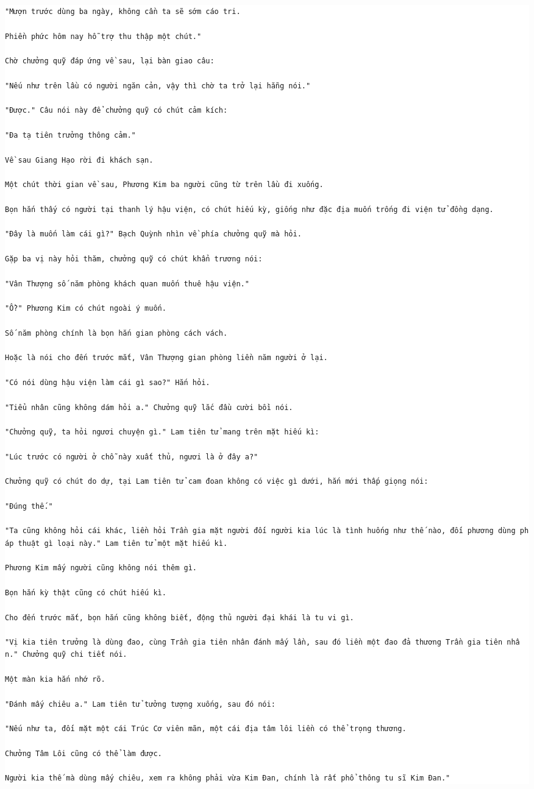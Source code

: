 	"Mượn trước dùng ba ngày, không cần ta sẽ sớm cáo tri.

	Phiền phức hôm nay hỗ trợ thu thập một chút."

	Chờ chưởng quỹ đáp ứng về sau, lại bàn giao câu:

	"Nếu như trên lầu có người ngăn cản, vậy thì chờ ta trở lại hẵng nói."

	"Được." Câu nói này để chưởng quỹ có chút cảm kích:

	"Đa tạ tiên trưởng thông cảm."

	Về sau Giang Hạo rời đi khách sạn.

	Một chút thời gian về sau, Phương Kim ba người cũng từ trên lầu đi xuống.

	Bọn hắn thấy có người tại thanh lý hậu viện, có chút hiếu kỳ, giống như đặc địa muốn trống đi viện tử đồng dạng.

	"Đây là muốn làm cái gì?" Bạch Quỳnh nhìn về phía chưởng quỹ mà hỏi.

	Gặp ba vị này hỏi thăm, chưởng quỹ có chút khẩn trương nói:

	"Vân Thượng số năm phòng khách quan muốn thuê hậu viện."

	"Ồ?" Phương Kim có chút ngoài ý muốn.

	Số năm phòng chính là bọn hắn gian phòng cách vách.

	Hoặc là nói cho đến trước mắt, Vân Thượng gian phòng liền năm người ở lại.

	"Có nói dùng hậu viện làm cái gì sao?" Hắn hỏi.

	"Tiểu nhân cũng không dám hỏi a." Chưởng quỹ lắc đầu cười bồi nói.

	"Chưởng quỹ, ta hỏi ngươi chuyện gì." Lam tiên tử mang trên mặt hiếu kì:

	"Lúc trước có người ở chỗ này xuất thủ, ngươi là ở đây a?"

	Chưởng quỹ có chút do dự, tại Lam tiên tử cam đoan không có việc gì dưới, hắn mới thấp giọng nói:

	"Đúng thế."

	"Ta cũng không hỏi cái khác, liền hỏi Trần gia mặt người đối người kia lúc là tình huống như thế nào, đối phương dùng pháp thuật gì loại này." Lam tiên tử một mặt hiếu kì.

	Phương Kim mấy người cũng không nói thêm gì.

	Bọn hắn kỳ thật cũng có chút hiếu kì.

	Cho đến trước mắt, bọn hắn cũng không biết, động thủ người đại khái là tu vi gì.

	"Vị kia tiên trưởng là dùng đao, cùng Trần gia tiên nhân đánh mấy lần, sau đó liền một đao đả thương Trần gia tiên nhân." Chưởng quỹ chi tiết nói.

	Một màn kia hắn nhớ rõ.

	"Đánh mấy chiêu a." Lam tiên tử tưởng tượng xuống, sau đó nói:

	"Nếu như ta, đối mặt một cái Trúc Cơ viên mãn, một cái địa tâm lôi liền có thể trọng thương.

	Chưởng Tâm Lôi cũng có thể làm được.

	Người kia thế mà dùng mấy chiêu, xem ra không phải vừa Kim Đan, chính là rất phổ thông tu sĩ Kim Đan."
